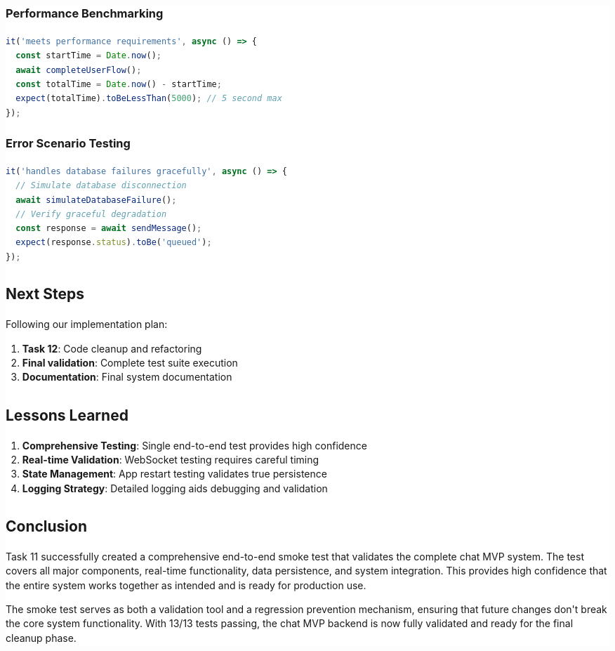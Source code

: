 ### Performance Benchmarking
```typescript
it('meets performance requirements', async () => {
  const startTime = Date.now();
  await completeUserFlow();
  const totalTime = Date.now() - startTime;
  expect(totalTime).toBeLessThan(5000); // 5 second max
});
```

### Error Scenario Testing
```typescript
it('handles database failures gracefully', async () => {
  // Simulate database disconnection
  await simulateDatabaseFailure();
  // Verify graceful degradation
  const response = await sendMessage();
  expect(response.status).toBe('queued');
});
```

## Next Steps

Following our implementation plan:
1. **Task 12**: Code cleanup and refactoring
2. **Final validation**: Complete test suite execution
3. **Documentation**: Final system documentation

## Lessons Learned

1. **Comprehensive Testing**: Single end-to-end test provides high confidence
2. **Real-time Validation**: WebSocket testing requires careful timing
3. **State Management**: App restart testing validates true persistence
4. **Logging Strategy**: Detailed logging aids debugging and validation

## Conclusion

Task 11 successfully created a comprehensive end-to-end smoke test that validates the complete chat MVP system. The test covers all major components, real-time functionality, data persistence, and system integration. This provides high confidence that the entire system works together as intended and is ready for production use.

The smoke test serves as both a validation tool and a regression prevention mechanism, ensuring that future changes don't break the core system functionality. With 13/13 tests passing, the chat MVP backend is now fully validated and ready for the final cleanup phase.
